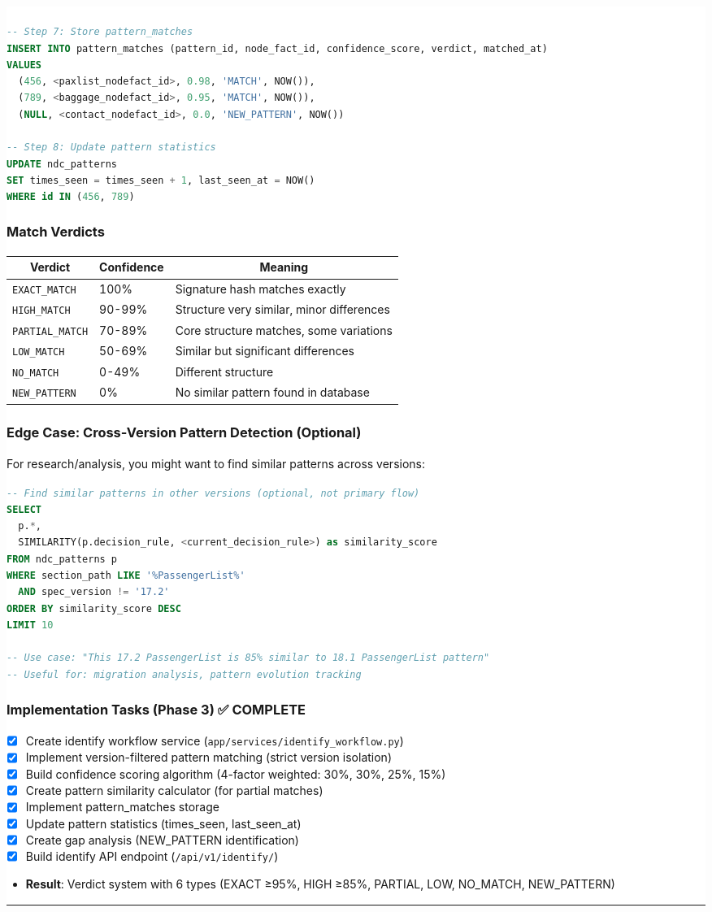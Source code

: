 ```sql

-- Step 7: Store pattern_matches
INSERT INTO pattern_matches (pattern_id, node_fact_id, confidence_score, verdict, matched_at)
VALUES
  (456, <paxlist_nodefact_id>, 0.98, 'MATCH', NOW()),
  (789, <baggage_nodefact_id>, 0.95, 'MATCH', NOW()),
  (NULL, <contact_nodefact_id>, 0.0, 'NEW_PATTERN', NOW())

-- Step 8: Update pattern statistics
UPDATE ndc_patterns
SET times_seen = times_seen + 1, last_seen_at = NOW()
WHERE id IN (456, 789)
```

### Match Verdicts

| Verdict | Confidence | Meaning |
|---------|-----------|---------|
| `EXACT_MATCH` | 100% | Signature hash matches exactly |
| `HIGH_MATCH` | 90-99% | Structure very similar, minor differences |
| `PARTIAL_MATCH` | 70-89% | Core structure matches, some variations |
| `LOW_MATCH` | 50-69% | Similar but significant differences |
| `NO_MATCH` | 0-49% | Different structure |
| `NEW_PATTERN` | 0% | No similar pattern found in database |

### Edge Case: Cross-Version Pattern Detection (Optional)

For research/analysis, you might want to find similar patterns across versions:

```sql
-- Find similar patterns in other versions (optional, not primary flow)
SELECT
  p.*,
  SIMILARITY(p.decision_rule, <current_decision_rule>) as similarity_score
FROM ndc_patterns p
WHERE section_path LIKE '%PassengerList%'
  AND spec_version != '17.2'
ORDER BY similarity_score DESC
LIMIT 10

-- Use case: "This 17.2 PassengerList is 85% similar to 18.1 PassengerList pattern"
-- Useful for: migration analysis, pattern evolution tracking
```

### Implementation Tasks (Phase 3) ✅ COMPLETE
- [x] Create identify workflow service (`app/services/identify_workflow.py`)
- [x] Implement version-filtered pattern matching (strict version isolation)
- [x] Build confidence scoring algorithm (4-factor weighted: 30%, 30%, 25%, 15%)
- [x] Create pattern similarity calculator (for partial matches)
- [x] Implement pattern_matches storage
- [x] Update pattern statistics (times_seen, last_seen_at)
- [x] Create gap analysis (NEW_PATTERN identification)
- [x] Build identify API endpoint (`/api/v1/identify/`)
- **Result**: Verdict system with 6 types (EXACT ≥95%, HIGH ≥85%, PARTIAL, LOW, NO_MATCH, NEW_PATTERN)

---